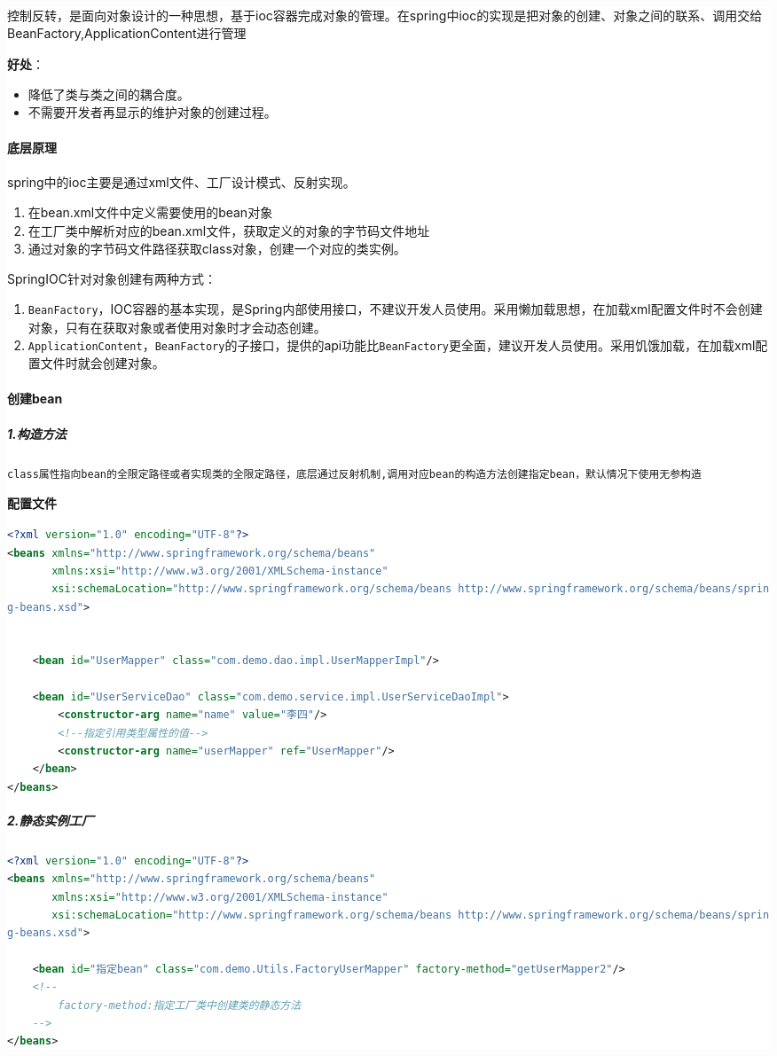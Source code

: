 控制反转，是面向对象设计的一种思想，基于ioc容器完成对象的管理。在spring中ioc的实现是把对象的创建、对象之间的联系、调用交给BeanFactory,ApplicationContent进行管理

**好处**：

-   降低了类与类之间的耦合度。
-   不需要开发者再显示的维护对象的创建过程。

#### 底层原理

spring中的ioc主要是通过xml文件、工厂设计模式、反射实现。

1.  在bean.xml文件中定义需要使用的bean对象
2.  在工厂类中解析对应的bean.xml文件，获取定义的对象的字节码文件地址
3.  通过对象的字节码文件路径获取class对象，创建一个对应的类实例。

SpringIOC针对对象创建有两种方式：

1.  `BeanFactory`，IOC容器的基本实现，是Spring内部使用接口，不建议开发人员使用。采用懒加载思想，在加载xml配置文件时不会创建对象，只有在获取对象或者使用对象时才会动态创建。
2.  `ApplicationContent`，`BeanFactory`的子接口，提供的api功能比`BeanFactory`更全面，建议开发人员使用。采用饥饿加载，在加载xml配置文件时就会创建对象。

#### 创建bean

##### 1.构造方法

```markdown
class属性指向bean的全限定路径或者实现类的全限定路径，底层通过反射机制,调用对应bean的构造方法创建指定bean，默认情况下使用无参构造
```

**配置文件**

```xml
<?xml version="1.0" encoding="UTF-8"?>
<beans xmlns="http://www.springframework.org/schema/beans"
       xmlns:xsi="http://www.w3.org/2001/XMLSchema-instance"
       xsi:schemaLocation="http://www.springframework.org/schema/beans http://www.springframework.org/schema/beans/spring-beans.xsd">
	
    
    <bean id="UserMapper" class="com.demo.dao.impl.UserMapperImpl"/>
    
    <bean id="UserServiceDao" class="com.demo.service.impl.UserServiceDaoImpl">
        <constructor-arg name="name" value="李四"/>
        <!--指定引用类型属性的值-->
        <constructor-arg name="userMapper" ref="UserMapper"/>
    </bean>
</beans>
```



##### 2.静态实例工厂

```xml
<?xml version="1.0" encoding="UTF-8"?>
<beans xmlns="http://www.springframework.org/schema/beans"
       xmlns:xsi="http://www.w3.org/2001/XMLSchema-instance"
       xsi:schemaLocation="http://www.springframework.org/schema/beans http://www.springframework.org/schema/beans/spring-beans.xsd">
	
    <bean id="指定bean" class="com.demo.Utils.FactoryUserMapper" factory-method="getUserMapper2"/>
    <!--
		factory-method:指定工厂类中创建类的静态方法
	-->
</beans>
```
